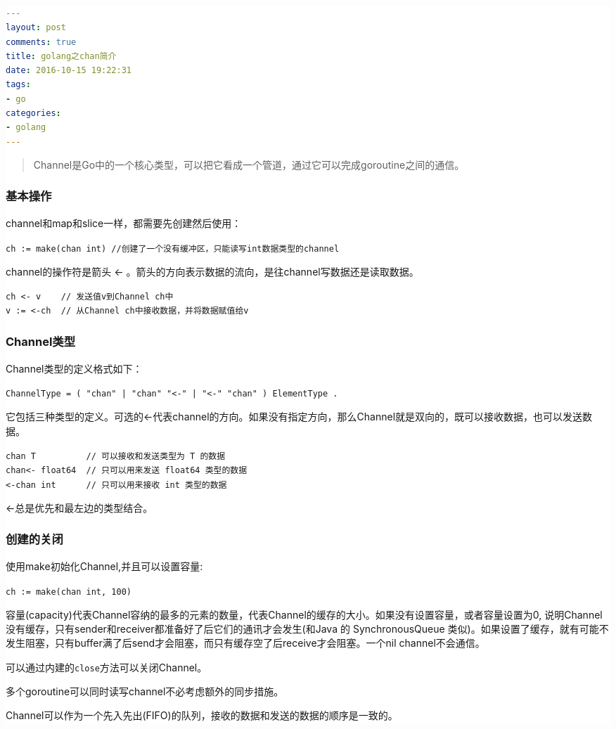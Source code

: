 ```yaml
---
layout: post
comments: true
title: golang之chan简介
date: 2016-10-15 19:22:31
tags:
- go
categories:
- golang
---
```


                        
> Channel是Go中的一个核心类型，可以把它看成一个管道，通过它可以完成goroutine之间的通信。



### 基本操作
 
channel和map和slice一样，都需要先创建然后使用：

    ch := make(chan int) //创建了一个没有缓冲区，只能读写int数据类型的channel

channel的操作符是箭头 <- 。箭头的方向表示数据的流向，是往channel写数据还是读取数据。

    ch <- v    // 发送值v到Channel ch中
    v := <-ch  // 从Channel ch中接收数据，并将数据赋值给v

### Channel类型

Channel类型的定义格式如下：

    ChannelType = ( "chan" | "chan" "<-" | "<-" "chan" ) ElementType .

它包括三种类型的定义。可选的<-代表channel的方向。如果没有指定方向，那么Channel就是双向的，既可以接收数据，也可以发送数据。

    chan T          // 可以接收和发送类型为 T 的数据
    chan<- float64  // 只可以用来发送 float64 类型的数据
    <-chan int      // 只可以用来接收 int 类型的数据

<-总是优先和最左边的类型结合。

### 创建的关闭

使用make初始化Channel,并且可以设置容量:

    ch := make(chan int, 100)
    
容量(capacity)代表Channel容纳的最多的元素的数量，代表Channel的缓存的大小。如果没有设置容量，或者容量设置为0, 说明Channel没有缓存，只有sender和receiver都准备好了后它们的通讯才会发生(和Java 的 SynchronousQueue 类似)。如果设置了缓存，就有可能不发生阻塞，只有buffer满了后send才会阻塞，而只有缓存空了后receive才会阻塞。一个nil channel不会通信。

可以通过内建的`close`方法可以关闭Channel。

多个goroutine可以同时读写channel不必考虑额外的同步措施。

Channel可以作为一个先入先出(FIFO)的队列，接收的数据和发送的数据的顺序是一致的。
